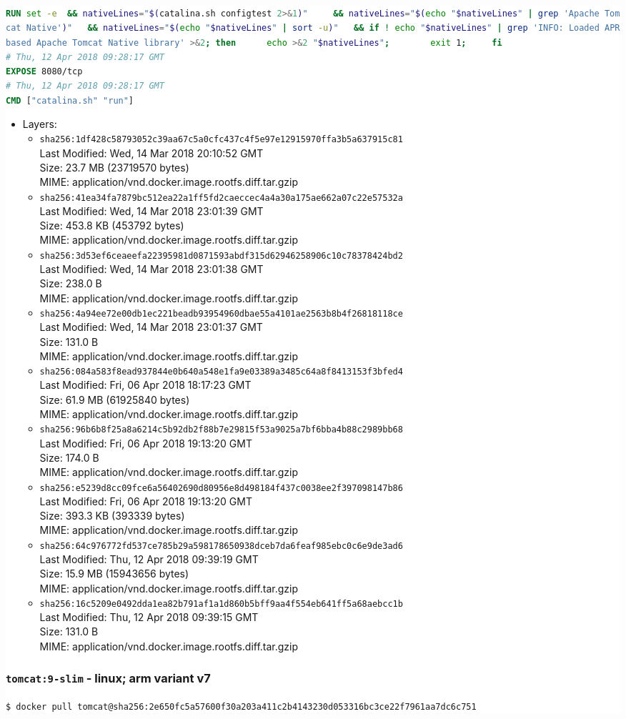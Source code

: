 ```dockerfile
RUN set -e 	&& nativeLines="$(catalina.sh configtest 2>&1)" 	&& nativeLines="$(echo "$nativeLines" | grep 'Apache Tomcat Native')" 	&& nativeLines="$(echo "$nativeLines" | sort -u)" 	&& if ! echo "$nativeLines" | grep 'INFO: Loaded APR based Apache Tomcat Native library' >&2; then 		echo >&2 "$nativeLines"; 		exit 1; 	fi
# Thu, 12 Apr 2018 09:28:17 GMT
EXPOSE 8080/tcp
# Thu, 12 Apr 2018 09:28:17 GMT
CMD ["catalina.sh" "run"]
```

-	Layers:
	-	`sha256:1df428c58793052c39aa67c5a0cfc437c4f5e97e12915970ffa3b5a637915c81`  
		Last Modified: Wed, 14 Mar 2018 20:10:52 GMT  
		Size: 23.7 MB (23719570 bytes)  
		MIME: application/vnd.docker.image.rootfs.diff.tar.gzip
	-	`sha256:41ea34fa7879bc512ea22a1ff5fd2caeccec4a4a30a175ae662a07c22e57532a`  
		Last Modified: Wed, 14 Mar 2018 23:01:39 GMT  
		Size: 453.8 KB (453792 bytes)  
		MIME: application/vnd.docker.image.rootfs.diff.tar.gzip
	-	`sha256:3d53ef6ceaeefa22395981d0871593abdf315d62946258906c10c78378424bd2`  
		Last Modified: Wed, 14 Mar 2018 23:01:38 GMT  
		Size: 238.0 B  
		MIME: application/vnd.docker.image.rootfs.diff.tar.gzip
	-	`sha256:4a94ee72e00db1ec221beadb93954960dbae55a4101ae2563b8b4f26818118ce`  
		Last Modified: Wed, 14 Mar 2018 23:01:37 GMT  
		Size: 131.0 B  
		MIME: application/vnd.docker.image.rootfs.diff.tar.gzip
	-	`sha256:084a583f8ead937844e0b640a548e1fa9e03389a3485c64a8f8413153f3bfed4`  
		Last Modified: Fri, 06 Apr 2018 18:17:23 GMT  
		Size: 61.9 MB (61925840 bytes)  
		MIME: application/vnd.docker.image.rootfs.diff.tar.gzip
	-	`sha256:96b6b8f25a8a6214c5b92db2f88b7e29815f53a9025a7bf6bba4b88c2989bb68`  
		Last Modified: Fri, 06 Apr 2018 19:13:20 GMT  
		Size: 174.0 B  
		MIME: application/vnd.docker.image.rootfs.diff.tar.gzip
	-	`sha256:e5239d8cc09fce6a56402690d80956e8d498184f437c0038ee2f397098147b86`  
		Last Modified: Fri, 06 Apr 2018 19:13:20 GMT  
		Size: 393.3 KB (393339 bytes)  
		MIME: application/vnd.docker.image.rootfs.diff.tar.gzip
	-	`sha256:64c976772fd537ce785b29a598178650938dceb7da6feaf985ebc0c6e9de3ad6`  
		Last Modified: Thu, 12 Apr 2018 09:39:19 GMT  
		Size: 15.9 MB (15943656 bytes)  
		MIME: application/vnd.docker.image.rootfs.diff.tar.gzip
	-	`sha256:16c5209e0492dda1ea82b791af1a1d860b5bff9aa4f554eb641ff5a68aebcc1b`  
		Last Modified: Thu, 12 Apr 2018 09:39:15 GMT  
		Size: 131.0 B  
		MIME: application/vnd.docker.image.rootfs.diff.tar.gzip

### `tomcat:9-slim` - linux; arm variant v7

```console
$ docker pull tomcat@sha256:2e650fc5a57600f30a203a411c2b4143230d053316bc3ce22f7961aa7dc6c751
```
